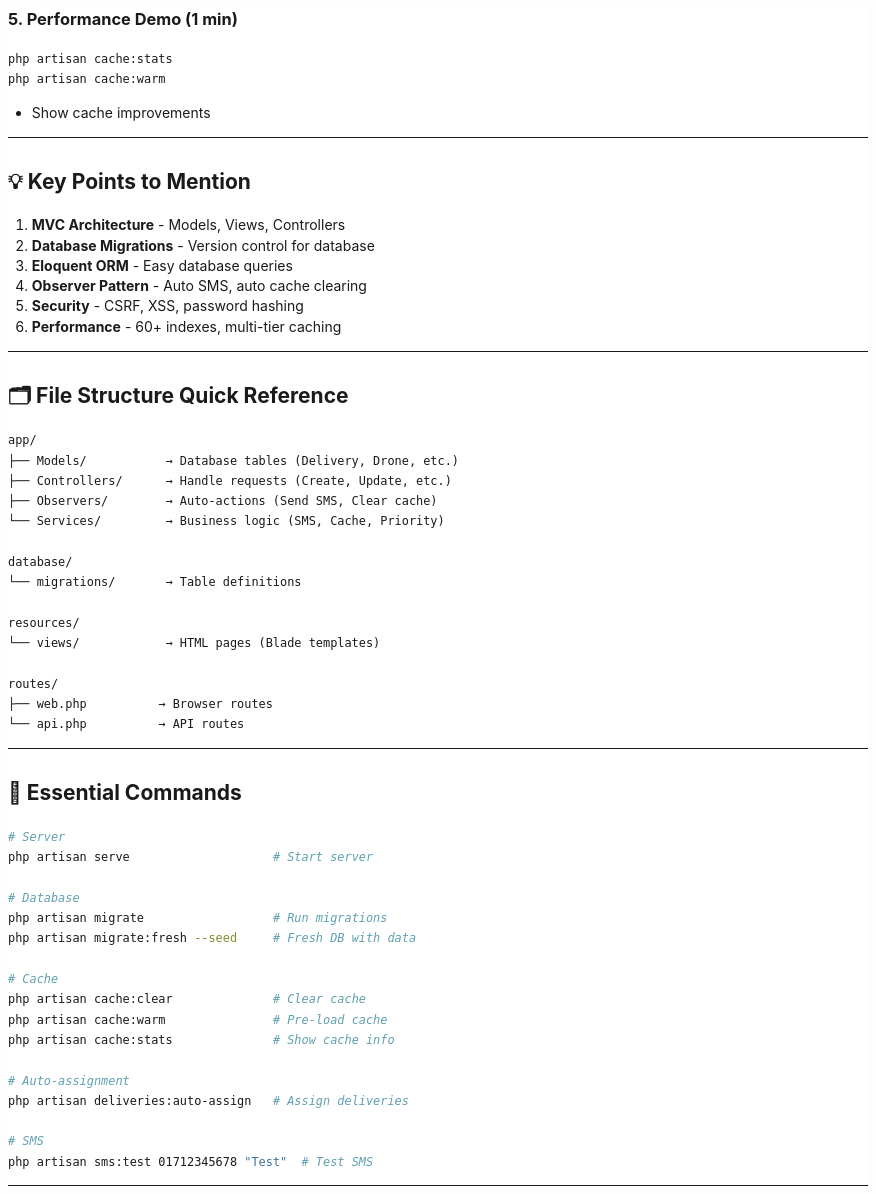 ### 5. Performance Demo (1 min)
```bash
php artisan cache:stats
php artisan cache:warm
```
- Show cache improvements

---

## 💡 Key Points to Mention

1. **MVC Architecture** - Models, Views, Controllers
2. **Database Migrations** - Version control for database
3. **Eloquent ORM** - Easy database queries
4. **Observer Pattern** - Auto SMS, auto cache clearing
5. **Security** - CSRF, XSS, password hashing
6. **Performance** - 60+ indexes, multi-tier caching

---

## 🗂️ File Structure Quick Reference

```
app/
├── Models/           → Database tables (Delivery, Drone, etc.)
├── Controllers/      → Handle requests (Create, Update, etc.)
├── Observers/        → Auto-actions (Send SMS, Clear cache)
└── Services/         → Business logic (SMS, Cache, Priority)

database/
└── migrations/       → Table definitions

resources/
└── views/            → HTML pages (Blade templates)

routes/
├── web.php          → Browser routes
└── api.php          → API routes
```

---

## 🔧 Essential Commands

```bash
# Server
php artisan serve                    # Start server

# Database
php artisan migrate                  # Run migrations
php artisan migrate:fresh --seed     # Fresh DB with data

# Cache
php artisan cache:clear              # Clear cache
php artisan cache:warm               # Pre-load cache
php artisan cache:stats              # Show cache info

# Auto-assignment
php artisan deliveries:auto-assign   # Assign deliveries

# SMS
php artisan sms:test 01712345678 "Test"  # Test SMS
```

---